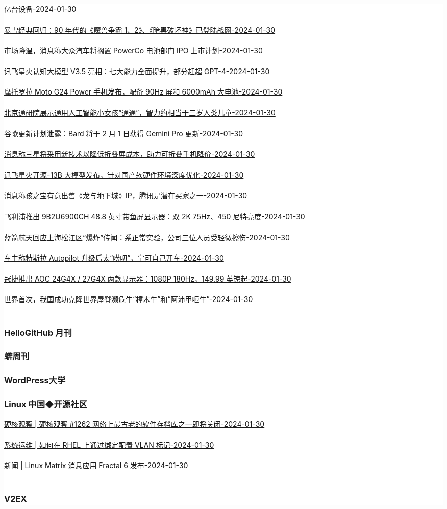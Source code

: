 亿台设备-2024-01-30</a><br/><br/><a target=_blank rel=nofollow href="https://www.ithome.com/0/748/041.htm" >暴雪经典回归：90 年代的《魔兽争霸 1、2》、《暗黑破坏神》已登陆战网-2024-01-30</a><br/><br/><a target=_blank rel=nofollow href="https://www.ithome.com/0/748/040.htm" >市场降温，消息称大众汽车将搁置 PowerCo 电池部门 IPO 上市计划-2024-01-30</a><br/><br/><a target=_blank rel=nofollow href="https://www.ithome.com/0/748/039.htm" >讯飞星火认知大模型 V3.5 亮相：七大能力全面提升，部分赶超 GPT-4-2024-01-30</a><br/><br/><a target=_blank rel=nofollow href="https://www.ithome.com/0/748/038.htm" >摩托罗拉 Moto G24 Power 手机发布，配备 90Hz 屏和 6000mAh 大电池-2024-01-30</a><br/><br/><a target=_blank rel=nofollow href="https://www.ithome.com/0/748/037.htm" >北京通研院展示通用人工智能小女孩“通通”，智力约相当于三岁人类儿童-2024-01-30</a><br/><br/><a target=_blank rel=nofollow href="https://www.ithome.com/0/748/036.htm" >谷歌更新计划泄露：Bard 将于 2 月 1 日获得 Gemini Pro 更新-2024-01-30</a><br/><br/><a target=_blank rel=nofollow href="https://www.ithome.com/0/748/031.htm" >消息称三星将采用新技术以降低折叠屏成本，助力可折叠手机降价-2024-01-30</a><br/><br/><a target=_blank rel=nofollow href="https://www.ithome.com/0/748/030.htm" >讯飞星火开源-13B 大模型发布，针对国产软硬件环境深度优化-2024-01-30</a><br/><br/><a target=_blank rel=nofollow href="https://www.ithome.com/0/748/029.htm" >消息称孩之宝有意出售《龙与地下城》IP，腾讯是潜在买家之一-2024-01-30</a><br/><br/><a target=_blank rel=nofollow href="https://www.ithome.com/0/748/028.htm" >飞利浦推出 9B2U6900CH 48.8 英寸带鱼屏显示器：双 2K 75Hz、450 尼特亮度-2024-01-30</a><br/><br/><a target=_blank rel=nofollow href="https://www.ithome.com/0/748/027.htm" >蓝箭航天回应上海松江区“爆炸”传闻：系正常实验，公司三位人员受轻微擦伤-2024-01-30</a><br/><br/><a target=_blank rel=nofollow href="https://www.ithome.com/0/748/026.htm" >车主称特斯拉 Autopilot 升级后太“唠叨”，宁可自己开车-2024-01-30</a><br/><br/><a target=_blank rel=nofollow href="https://www.ithome.com/0/748/024.htm" >冠捷推出 AOC 24G4X / 27G4X 两款显示器：1080P 180Hz，149.99 英镑起-2024-01-30</a><br/><br/><a target=_blank rel=nofollow href="https://www.ithome.com/0/748/023.htm" >世界首次，我国成功克隆世界屋脊濒危牛“樟木牛”和“阿沛甲咂牛”-2024-01-30</a><br/><br/>





###  HelloGitHub 月刊







###  蠎周刊







###  WordPress大学







###  Linux 中国◆开源社区

<a target=_blank rel=nofollow href="https://linux.cn/article-16597-1.html?utm_source=rss&utm_medium=rss" >硬核观察 | 硬核观察 #1262 网络上最古老的软件存档库之一即将关闭-2024-01-30</a><br/><br/><a target=_blank rel=nofollow href="https://linux.cn/article-16596-1.html?utm_source=rss&utm_medium=rss" >系统运维 | 如何在 RHEL 上通过绑定配置 VLAN 标记-2024-01-30</a><br/><br/><a target=_blank rel=nofollow href="https://linux.cn/article-16595-1.html?utm_source=rss&utm_medium=rss" >新闻 | Linux Matrix 消息应用 Fractal 6 发布-2024-01-30</a><br/><br/>





###  V2EX
